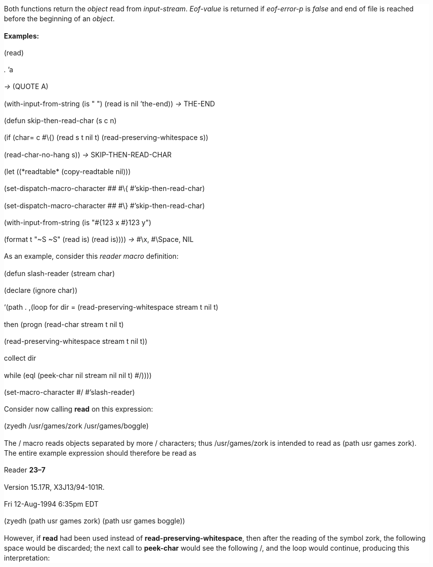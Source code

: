 Both functions return the *object* read from *input-stream*. *Eof-value* is returned if *eof-error-p* is *false* and end of file is reached before the beginning of an *object*. 

**Examples:** 

(read) 

*.* ’a 

*→* (QUOTE A) 

(with-input-from-string (is " ") (read is nil ’the-end)) *→* THE-END 

(defun skip-then-read-char (s c n) 

(if (char= c #\\{) (read s t nil t) (read-preserving-whitespace s)) 

(read-char-no-hang s)) *→* SKIP-THEN-READ-CHAR 

(let ((\*readtable\* (copy-readtable nil))) 

(set-dispatch-macro-character #\# #\\{ #’skip-then-read-char) 

(set-dispatch-macro-character #\# #\\} #’skip-then-read-char) 

(with-input-from-string (is "#\{123 x #\}123 y") 

(format t "~S ~S" (read is) (read is)))) *→* #\x, #\Space, NIL 

As an example, consider this *reader macro* definition: 

(defun slash-reader (stream char) 

(declare (ignore char)) 

‘(path . ,(loop for dir = (read-preserving-whitespace stream t nil t) 

then (progn (read-char stream t nil t) 

(read-preserving-whitespace stream t nil t)) 

collect dir 

while (eql (peek-char nil stream nil nil t) #\/)))) 

(set-macro-character #\/ #’slash-reader) 

Consider now calling **read** on this expression: 

(zyedh /usr/games/zork /usr/games/boggle) 

The / macro reads objects separated by more / characters; thus /usr/games/zork is intended to read as (path usr games zork). The entire example expression should therefore be read as 

Reader **23–7**

Version 15.17R, X3J13/94-101R. 

Fri 12-Aug-1994 6:35pm EDT 

(zyedh (path usr games zork) (path usr games boggle)) 

However, if **read** had been used instead of **read-preserving-whitespace**, then after the reading of the symbol zork, the following space would be discarded; the next call to **peek-char** would see the following /, and the loop would continue, producing this interpretation: 

